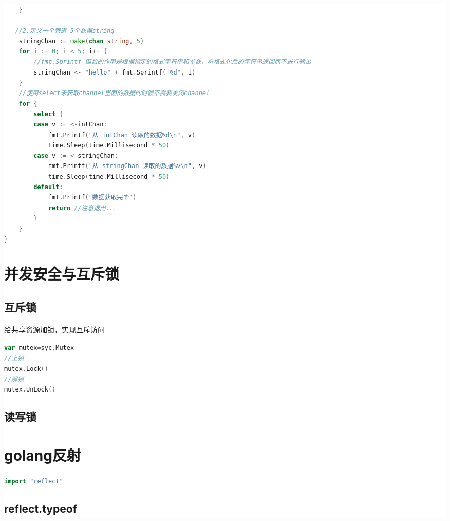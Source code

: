 ```go
    }

   //2.定义一个管道 5个数据string
	stringChan := make(chan string, 5)
	for i := 0; i < 5; i++ {
        //fmt.Sprintf 函数的作用是根据指定的格式字符串和参数，将格式化后的字符串返回而不进行输出
		stringChan <- "hello" + fmt.Sprintf("%d", i)
	}
	//使用select来获取channel里面的数据的时候不需要关闭channel
	for {
		select {
		case v := <-intChan:
			fmt.Printf("从 intChan 读取的数据%d\n", v)
			time.Sleep(time.Millisecond * 50)
		case v := <-stringChan:
			fmt.Printf("从 stringChan 读取的数据%v\n", v)
			time.Sleep(time.Millisecond * 50)
		default:
			fmt.Printf("数据获取完毕")
			return //注意退出...
		}
	}
}
```

# 并发安全与互斥锁

## 互斥锁

给共享资源加锁，实现互斥访问

```go
var mutex=syc.Mutex
//上锁
mutex.Lock()
//解锁
mutex.UnLock()
```

## 读写锁



# golang反射

```go
import "reflect"
```

## reflect.typeof
